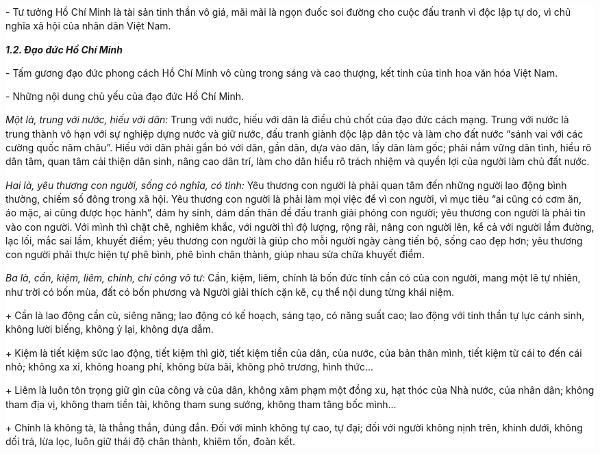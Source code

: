 <p>-&nbsp;Tư tưởng Hồ Ch&iacute; Minh l&agrave; t&agrave;i sản tinh thần v&ocirc; gi&aacute;, m&atilde;i m&atilde;i l&agrave; ngọn đuốc soi đường cho cuộc đấu tranh v&igrave; độc lập tự do, v&igrave; chủ nghĩa x&atilde; hội của nh&acirc;n d&acirc;n Việt Nam.</p>

<p><strong><em>1.2. Đạo đức Hồ Ch&iacute; Minh</em></strong></p>

<p>- Tấm gương đạo đức phong c&aacute;ch Hồ Ch&iacute; Minh v&ocirc; c&ugrave;ng trong s&aacute;ng v&agrave; cao thượng, kết tinh của tinh hoa văn h&oacute;a Việt Nam.</p>

<p>-<em>&nbsp;</em>Những nội dung chủ yếu của đạo đức Hồ Ch&iacute; Minh.</p>

<p><em>Một l&agrave;, trung với nước, hiếu với d&acirc;n</em><em>:</em>&nbsp;Trung với nước, hiếu với d&acirc;n l&agrave; điều chủ chốt của đạo đức c&aacute;ch mạng. Trung với nước l&agrave; trung th&agrave;nh v&ocirc; hạn với sự nghiệp dựng nước v&agrave; giữ nước, đấu tranh gi&agrave;nh độc lập d&acirc;n tộc v&agrave; l&agrave;m cho đất nước&nbsp;&ldquo;s&aacute;nh vai với c&aacute;c cường quốc năm ch&acirc;u&rdquo;.&nbsp;Hiếu với d&acirc;n phải gắn b&oacute; với d&acirc;n, gần d&acirc;n, dựa v&agrave;o d&acirc;n, lấy d&acirc;n l&agrave;m gốc;&nbsp;phải nắm vững d&acirc;n t&igrave;nh, hiểu r&otilde; d&acirc;n t&acirc;m, quan t&acirc;m cải thiện d&acirc;n sinh, n&acirc;ng cao d&acirc;n tr&iacute;, l&agrave;m cho d&acirc;n hiểu r&otilde; tr&aacute;ch nhiệm v&agrave; quyền lợi của người l&agrave;m chủ đất nước.</p>

<p><em>Hai l&agrave;, y&ecirc;u thương con người, sống c&oacute; nghĩa, c&oacute; t&igrave;nh</em><em>:&nbsp;</em>Y&ecirc;u thương con người l&agrave; phải quan t&acirc;m đến những người lao động b&igrave;nh thường, chiếm số đ&ocirc;ng trong x&atilde; hội. Y&ecirc;u thương con người l&agrave; phải l&agrave;m mọi việc để v&igrave; con người, v&igrave; mục ti&ecirc;u&nbsp;&ldquo;ai cũng c&oacute; cơm ăn, &aacute;o mặc, ai cũng được học h&agrave;nh&rdquo;,&nbsp;d&aacute;m hy sinh, d&aacute;m dấn th&acirc;n để đấu tranh giải ph&oacute;ng con người;&nbsp;y&ecirc;u thương con người l&agrave; phải tin v&agrave;o con người. Với m&igrave;nh th&igrave; chặt chẽ, nghi&ecirc;m khắc,&nbsp;với người th&igrave; độ lượng, rộng r&atilde;i, n&acirc;ng con người l&ecirc;n, kể cả với người lầm đường, lạc lối, mắc sai lầm, khuyết điểm; y&ecirc;u thương con người l&agrave; gi&uacute;p cho mỗi người ng&agrave;y c&agrave;ng tiến bộ, sống cao đẹp hơn;&nbsp;y&ecirc;u thương con người phải thực hiện tự ph&ecirc; b&igrave;nh, ph&ecirc; b&igrave;nh ch&acirc;n th&agrave;nh, gi&uacute;p nhau sửa chữa khuyết điểm.</p>

<p><em>Ba l&agrave;, cần, kiệm, li&ecirc;m, ch&iacute;nh, ch&iacute; c&ocirc;ng v&ocirc; tư</em><em>:</em>&nbsp;Cần, kiệm, li&ecirc;m, ch&iacute;nh l&agrave; bốn đức t&iacute;nh cần c&oacute; của con người, mang một lẽ tự nhi&ecirc;n, như trời c&oacute; bốn m&ugrave;a, đất c&oacute; bốn phương v&agrave; Người giải th&iacute;ch cặn kẽ, cụ thể nội dung từng kh&aacute;i niệm.</p>

<p>+&nbsp;Cần l&agrave; lao động cần c&ugrave;, si&ecirc;ng năng;&nbsp;lao động c&oacute; kế hoạch, s&aacute;ng tạo, c&oacute; năng suất cao;&nbsp;lao động với tinh thần tự lực c&aacute;nh sinh, kh&ocirc;ng lười biếng, kh&ocirc;ng ỷ lại, kh&ocirc;ng dựa dẫm.</p>

<p>+&nbsp;Kiệm l&agrave; tiết kiệm sức lao động, tiết kiệm th&igrave; giờ, tiết kiệm tiền của d&acirc;n, của nước, của bản th&acirc;n m&igrave;nh, tiết kiệm từ c&aacute;i to đến c&aacute;i nhỏ;&nbsp;kh&ocirc;ng xa xỉ, kh&ocirc;ng hoang ph&iacute;, kh&ocirc;ng bừa b&atilde;i, kh&ocirc;ng ph&ocirc; trương, h&igrave;nh thức...</p>

<p>+&nbsp;Li&ecirc;m l&agrave; lu&ocirc;n t&ocirc;n trọng giữ g&igrave;n của c&ocirc;ng v&agrave; của d&acirc;n, kh&ocirc;ng x&acirc;m phạm một đồng xu, hạt th&oacute;c của Nh&agrave; nước, của nh&acirc;n d&acirc;n;&nbsp;kh&ocirc;ng tham địa vị, kh&ocirc;ng tham tiền t&agrave;i, kh&ocirc;ng tham sung sướng, kh&ocirc;ng tham t&acirc;ng bốc m&igrave;nh...</p>

<p>+&nbsp;Ch&iacute;nh l&agrave; kh&ocirc;ng t&agrave;, l&agrave; thẳng thắn, đ&uacute;ng đắn. Đối với m&igrave;nh kh&ocirc;ng tự cao, tự đại;&nbsp;đối với người kh&ocirc;ng nịnh tr&ecirc;n, khinh dưới, kh&ocirc;ng dối tr&aacute;, lừa lọc, lu&ocirc;n giữ th&aacute;i độ ch&acirc;n th&agrave;nh, khi&ecirc;m tốn, đo&agrave;n kết.</p>
